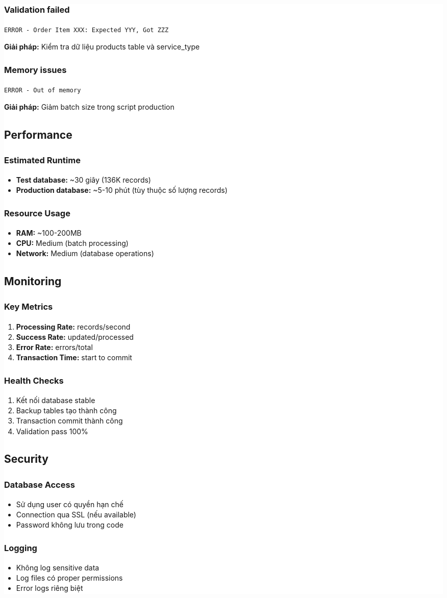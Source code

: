 ### Validation failed
```
ERROR - Order Item XXX: Expected YYY, Got ZZZ
```
**Giải pháp:** Kiểm tra dữ liệu products table và service_type

### Memory issues
```
ERROR - Out of memory
```
**Giải pháp:** Giảm batch size trong script production

## Performance

### Estimated Runtime
- **Test database:** ~30 giây (136K records)
- **Production database:** ~5-10 phút (tùy thuộc số lượng records)

### Resource Usage
- **RAM:** ~100-200MB
- **CPU:** Medium (batch processing)
- **Network:** Medium (database operations)

## Monitoring

### Key Metrics
1. **Processing Rate:** records/second
2. **Success Rate:** updated/processed
3. **Error Rate:** errors/total
4. **Transaction Time:** start to commit

### Health Checks
1. Kết nối database stable
2. Backup tables tạo thành công
3. Transaction commit thành công
4. Validation pass 100%

## Security

### Database Access
- Sử dụng user có quyền hạn chế
- Connection qua SSL (nếu available)
- Password không lưu trong code

### Logging
- Không log sensitive data
- Log files có proper permissions
- Error logs riêng biệt
